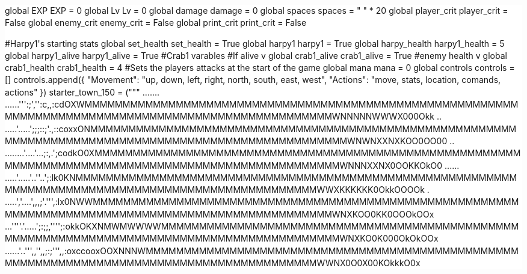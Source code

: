 <span class="k">global</span> <span class="n">EXP</span>
<span class="n">EXP</span> <span class="o">=</span> <span class="mi">0</span>
<span class="k">global</span> <span class="n">Lv</span>
<span class="n">Lv</span> <span class="o">=</span> <span class="mi">0</span>
<span class="k">global</span> <span class="n">damage</span>
<span class="n">damage</span> <span class="o">=</span> <span class="mi">0</span>
<span class="k">global</span> <span class="n">spaces</span>
<span class="n">spaces</span> <span class="o">=</span> <span class="s2">&quot; &quot;</span> <span class="o">*</span> <span class="mi">20</span>
<span class="k">global</span> <span class="n">player_crit</span>
<span class="n">player_crit</span> <span class="o">=</span> <span class="kc">False</span>
<span class="k">global</span> <span class="n">enemy_crit</span>
<span class="n">enemy_crit</span> <span class="o">=</span> <span class="kc">False</span>
<span class="k">global</span> <span class="n">print_crit</span>
<span class="n">print_crit</span> <span class="o">=</span> <span class="kc">False</span>

<span class="c1">#Harpy1&#39;s starting stats</span>
<span class="k">global</span> <span class="n">set_health</span>
<span class="n">set_health</span> <span class="o">=</span> <span class="kc">True</span>
<span class="k">global</span> <span class="n">harpy1</span>
<span class="n">harpy1</span> <span class="o">=</span> <span class="kc">True</span>
<span class="k">global</span> <span class="n">harpy_health</span>
<span class="n">harpy1_health</span> <span class="o">=</span> <span class="mi">5</span>
<span class="k">global</span> <span class="n">harpy1_alive</span>
<span class="n">harpy1_alive</span> <span class="o">=</span> <span class="kc">True</span>
<span class="c1">#Crab1 varables</span>
<span class="c1">#If alive v</span>
<span class="k">global</span> <span class="n">crab1_alive</span>
<span class="n">crab1_alive</span> <span class="o">=</span> <span class="kc">True</span>
<span class="c1">#enemy health v</span>
<span class="k">global</span> <span class="n">crab1_health</span>
<span class="n">crab1_health</span> <span class="o">=</span> <span class="mi">4</span>
<span class="c1">#Sets the players attacks at the start of the game</span>
<span class="k">global</span> <span class="n">mana</span>
<span class="n">mana</span> <span class="o">=</span> <span class="mi">0</span>
<span class="k">global</span> <span class="n">controls</span>
<span class="n">controls</span> <span class="o">=</span> <span class="p">[]</span>
<span class="n">controls</span><span class="o">.</span><span class="n">append</span><span class="p">({</span>
    <span class="s2">&quot;Movement&quot;</span><span class="p">:</span> <span class="s2">&quot;up, down, left, right, north, south, east, west&quot;</span><span class="p">,</span>
    <span class="s2">&quot;Actions&quot;</span><span class="p">:</span> <span class="s2">&quot;move, stats, location, comands, actions&quot;</span>
<span class="p">})</span>
<span class="n">starter_town_150</span> <span class="o">=</span> <span class="p">(</span><span class="s2">&quot;&quot;&quot;</span>
<span class="s2">.......  ......&#39;&#39;&#39;:;&#39;,&#39;&#39;:c,,:cdOXWMMMMMMMMMMMMMMMMMMMMMMMMMMMMMMMMMMMMMMMMMMMMMMMMMMMMMMMMMMMMMMMMMMMMMMMMMMMMMMMMMMMMMMMMMMMMMMMMMMMMWNNNNNWWWX000Okk</span>
<span class="s2">..  .....&#39;.....&#39;;;;::;&#39;.,::coxxONMMMMMMMMMMMMMMMMMMMMMMMMMMMMMMMMMMMMMMMMMMMMMMMMMMMMMMMMMMMMMMMMMMMMMMMMMMMMMMMMMMMMMMMMMMMMMMMMMMMMMWNWNXXNXKOO0OO00</span>
<span class="s2">.. ........&#39;....&#39;...;:,.&#39;;codkO0XMMMMMMMMMMMMMMMMMMMMMMMMMMMMMMMMMMMMMMMMMMMMMMMMMMMMMMMMMMMMMMMMMMMMMMMMMMMMMMMMMMMMMMMMMMMMMMMMMMMMWNNNXXNX0OOKKOkO0</span>
<span class="s2">...... .....&#39;.....&#39;..&#39;&#39;..&#39;;:lk0KNMMMMMMMMMMMMMMMMMMMMMMMMMMMMMMMMMMMMMMMMMMMMMMMMMMMMMMMMMMMMMMMMMMMMMMMMMMMMMMMMMMMMMMMMMMMMMMMMMMMWWXKKKKKK0OkkOOOOk</span>
<span class="s2">  . .....&#39;,&#39;....&#39;,,,;&#39;.&#39;&#39;&#39;,:lx0NWWMMMMMMMMMMMMMMMMMMMMMMMMMMMMMMMMMMMMMMMMMMMMMMMMMMMMMMMMMMMMMMMMMMMMMMMMMMMMMMMMMMMMMMMMMMMMMMMMMMMWNXKOO0KK0OOOkOOx</span>
<span class="s2">  ...&#39;&#39;&#39;&#39;.&#39;.....&#39;;:;;,&#39;&#39;&#39;&#39;;:okkOKXNMWMWWWWMMMMMMMMMMMMMMMMMMMMMMMMMMMMMMMMMMMMMMMMMMMMMMMMMMMMMMMMMMMMMMMMMMMMMMMMMMMMMMMMMMMMMMMMMMMWNXKO0K000OkOkOOx</span>
<span class="s2"> ......&#39;..&#39;&#39;&#39;,,&#39;&#39;,,;:;&#39;&#39;&#39;,,:oxccooxOOXNNNWMMMMMMMMMMMMMMMMMMMMMMMMMMMMMMMMMMMMMMMMMMMMMMMMMMMMMMMMMMMMMMMMMMMMMMMMMMMMMMMMMMMMMMMMMMWWNX0O0X00KOkkkO0x</span>